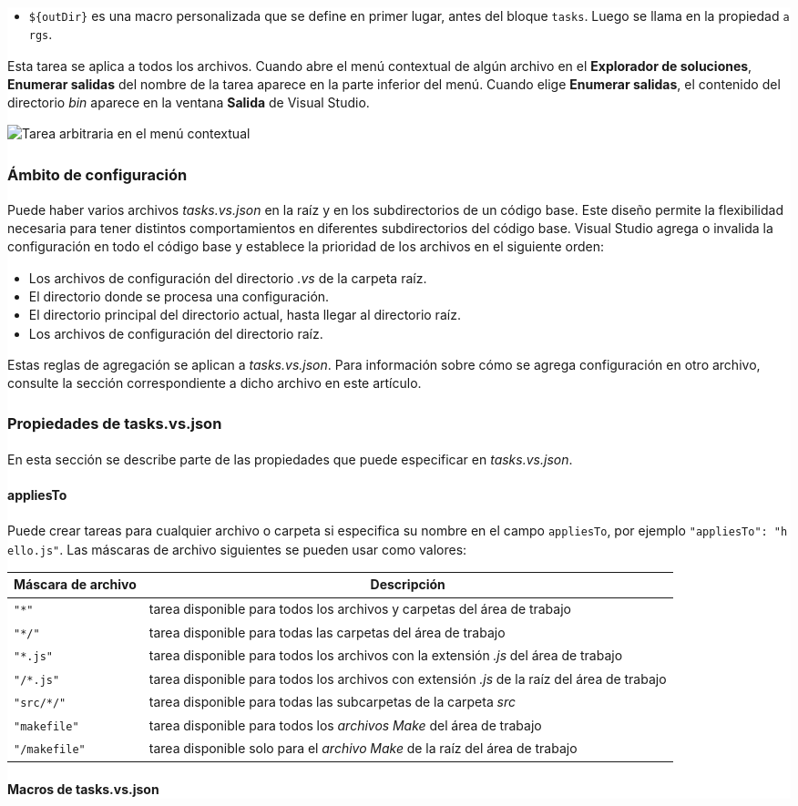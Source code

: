 - `${outDir}` es una macro personalizada que se define en primer lugar, antes del bloque `tasks`. Luego se llama en la propiedad `args`.

Esta tarea se aplica a todos los archivos. Cuando abre el menú contextual de algún archivo en el **Explorador de soluciones**, **Enumerar salidas** del nombre de la tarea aparece en la parte inferior del menú. Cuando elige **Enumerar salidas**, el contenido del directorio *bin* aparece en la ventana **Salida** de Visual Studio.

![Tarea arbitraria en el menú contextual](../ide/media/customize-arbitrary-task-menu.png)

### <a name="settings-scope"></a>Ámbito de configuración

Puede haber varios archivos *tasks.vs.json* en la raíz y en los subdirectorios de un código base. Este diseño permite la flexibilidad necesaria para tener distintos comportamientos en diferentes subdirectorios del código base. Visual Studio agrega o invalida la configuración en todo el código base y establece la prioridad de los archivos en el siguiente orden:

- Los archivos de configuración del directorio *.vs* de la carpeta raíz.
- El directorio donde se procesa una configuración.
- El directorio principal del directorio actual, hasta llegar al directorio raíz.
- Los archivos de configuración del directorio raíz.

Estas reglas de agregación se aplican a *tasks.vs.json*. Para información sobre cómo se agrega configuración en otro archivo, consulte la sección correspondiente a dicho archivo en este artículo.

### <a name="properties-for-tasksvsjson"></a>Propiedades de tasks.vs.json

En esta sección se describe parte de las propiedades que puede especificar en *tasks.vs.json*.

#### <a name="appliesto"></a>appliesTo

Puede crear tareas para cualquier archivo o carpeta si especifica su nombre en el campo `appliesTo`, por ejemplo `"appliesTo": "hello.js"`. Las máscaras de archivo siguientes se pueden usar como valores:

|Máscara de archivo|Descripción|
|-|-|
|`"*"`| tarea disponible para todos los archivos y carpetas del área de trabajo|
|`"*/"`| tarea disponible para todas las carpetas del área de trabajo|
|`"*.js"`| tarea disponible para todos los archivos con la extensión *.js* del área de trabajo|
|`"/*.js"`| tarea disponible para todos los archivos con extensión *.js* de la raíz del área de trabajo|
|`"src/*/"`| tarea disponible para todas las subcarpetas de la carpeta *src*|
|`"makefile"`| tarea disponible para todos los *archivos Make* del área de trabajo|
|`"/makefile"`| tarea disponible solo para el *archivo Make* de la raíz del área de trabajo|

#### <a name="macros-for-tasksvsjson"></a>Macros de tasks.vs.json
